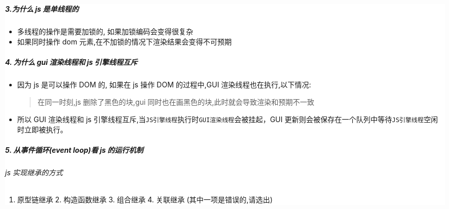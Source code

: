 ##### 3.为什么 js 是单线程的

- 多线程的操作是需要加锁的, 如果加锁编码会变得很复杂
- 如果同时操作 dom 元素,在不加锁的情况下渲染结果会变得不可预期

##### 4. 为什么 gui 渲染线程和 js 引擎线程互斥

- 因为 js 是可以操作 DOM 的, 如果在 js 操作 DOM 的过程中,GUI 渲染线程也在执行,以下情况:

  > 在同一时刻,js 删除了黑色的块,gui 同时也在画黑色的块,此时就会导致渲染和预期不一致

- 所以 GUI 渲染线程和 js 引擎线程互斥,当`JS引擎线程`执行时`GUI渲染线程`会被挂起，GUI 更新则会被保存在一个队列中等待`JS引擎线程`空闲时立即被执行。

##### 5. 从事件循环(event loop)看 js 的运行机制

###### js 实现继承的方式

1. 原型链继承 2. 构造函数继承 3. 组合继承 4. 关联继承 (其中一项是错误的,请选出)
